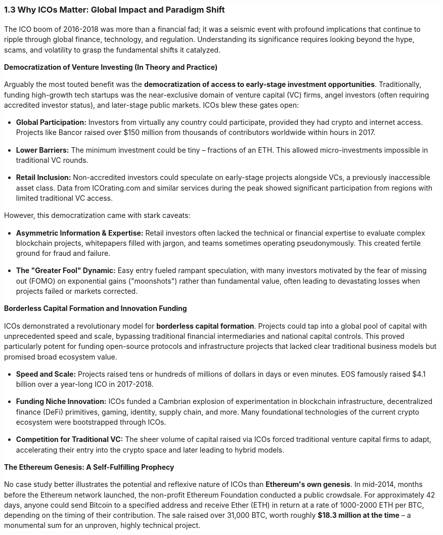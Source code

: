 ### 1.3 Why ICOs Matter: Global Impact and Paradigm Shift

The ICO boom of 2016-2018 was more than a financial fad; it was a seismic event with profound implications that continue to ripple through global finance, technology, and regulation. Understanding its significance requires looking beyond the hype, scams, and volatility to grasp the fundamental shifts it catalyzed.

**Democratization of Venture Investing (In Theory and Practice)**

Arguably the most touted benefit was the **democratization of access to early-stage investment opportunities**. Traditionally, funding high-growth tech startups was the near-exclusive domain of venture capital (VC) firms, angel investors (often requiring accredited investor status), and later-stage public markets. ICOs blew these gates open:

*   **Global Participation:** Investors from virtually any country could participate, provided they had crypto and internet access. Projects like Bancor raised over $150 million from thousands of contributors worldwide within hours in 2017.

*   **Lower Barriers:** The minimum investment could be tiny – fractions of an ETH. This allowed micro-investments impossible in traditional VC rounds.

*   **Retail Inclusion:** Non-accredited investors could speculate on early-stage projects alongside VCs, a previously inaccessible asset class. Data from ICOrating.com and similar services during the peak showed significant participation from regions with limited traditional VC access.

However, this democratization came with stark caveats:

*   **Asymmetric Information & Expertise:** Retail investors often lacked the technical or financial expertise to evaluate complex blockchain projects, whitepapers filled with jargon, and teams sometimes operating pseudonymously. This created fertile ground for fraud and failure.

*   **The "Greater Fool" Dynamic:** Easy entry fueled rampant speculation, with many investors motivated by the fear of missing out (FOMO) on exponential gains ("moonshots") rather than fundamental value, often leading to devastating losses when projects failed or markets corrected.

**Borderless Capital Formation and Innovation Funding**

ICOs demonstrated a revolutionary model for **borderless capital formation**. Projects could tap into a global pool of capital with unprecedented speed and scale, bypassing traditional financial intermediaries and national capital controls. This proved particularly potent for funding open-source protocols and infrastructure projects that lacked clear traditional business models but promised broad ecosystem value.

*   **Speed and Scale:** Projects raised tens or hundreds of millions of dollars in days or even minutes. EOS famously raised $4.1 billion over a year-long ICO in 2017-2018.

*   **Funding Niche Innovation:** ICOs funded a Cambrian explosion of experimentation in blockchain infrastructure, decentralized finance (DeFi) primitives, gaming, identity, supply chain, and more. Many foundational technologies of the current crypto ecosystem were bootstrapped through ICOs.

*   **Competition for Traditional VC:** The sheer volume of capital raised via ICOs forced traditional venture capital firms to adapt, accelerating their entry into the crypto space and later leading to hybrid models.

**The Ethereum Genesis: A Self-Fulfilling Prophecy**

No case study better illustrates the potential and reflexive nature of ICOs than **Ethereum's own genesis**. In mid-2014, months before the Ethereum network launched, the non-profit Ethereum Foundation conducted a public crowdsale. For approximately 42 days, anyone could send Bitcoin to a specified address and receive Ether (ETH) in return at a rate of 1000-2000 ETH per BTC, depending on the timing of their contribution. The sale raised over 31,000 BTC, worth roughly **$18.3 million at the time** – a monumental sum for an unproven, highly technical project.
